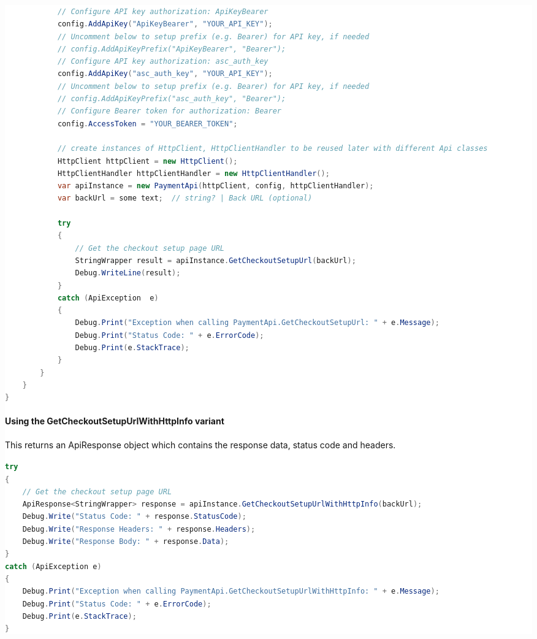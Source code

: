 ```csharp
            // Configure API key authorization: ApiKeyBearer
            config.AddApiKey("ApiKeyBearer", "YOUR_API_KEY");
            // Uncomment below to setup prefix (e.g. Bearer) for API key, if needed
            // config.AddApiKeyPrefix("ApiKeyBearer", "Bearer");
            // Configure API key authorization: asc_auth_key
            config.AddApiKey("asc_auth_key", "YOUR_API_KEY");
            // Uncomment below to setup prefix (e.g. Bearer) for API key, if needed
            // config.AddApiKeyPrefix("asc_auth_key", "Bearer");
            // Configure Bearer token for authorization: Bearer
            config.AccessToken = "YOUR_BEARER_TOKEN";

            // create instances of HttpClient, HttpClientHandler to be reused later with different Api classes
            HttpClient httpClient = new HttpClient();
            HttpClientHandler httpClientHandler = new HttpClientHandler();
            var apiInstance = new PaymentApi(httpClient, config, httpClientHandler);
            var backUrl = some text;  // string? | Back URL (optional) 

            try
            {
                // Get the checkout setup page URL
                StringWrapper result = apiInstance.GetCheckoutSetupUrl(backUrl);
                Debug.WriteLine(result);
            }
            catch (ApiException  e)
            {
                Debug.Print("Exception when calling PaymentApi.GetCheckoutSetupUrl: " + e.Message);
                Debug.Print("Status Code: " + e.ErrorCode);
                Debug.Print(e.StackTrace);
            }
        }
    }
}
```

#### Using the GetCheckoutSetupUrlWithHttpInfo variant
This returns an ApiResponse object which contains the response data, status code and headers.

```csharp
try
{
    // Get the checkout setup page URL
    ApiResponse<StringWrapper> response = apiInstance.GetCheckoutSetupUrlWithHttpInfo(backUrl);
    Debug.Write("Status Code: " + response.StatusCode);
    Debug.Write("Response Headers: " + response.Headers);
    Debug.Write("Response Body: " + response.Data);
}
catch (ApiException e)
{
    Debug.Print("Exception when calling PaymentApi.GetCheckoutSetupUrlWithHttpInfo: " + e.Message);
    Debug.Print("Status Code: " + e.ErrorCode);
    Debug.Print(e.StackTrace);
}
```
